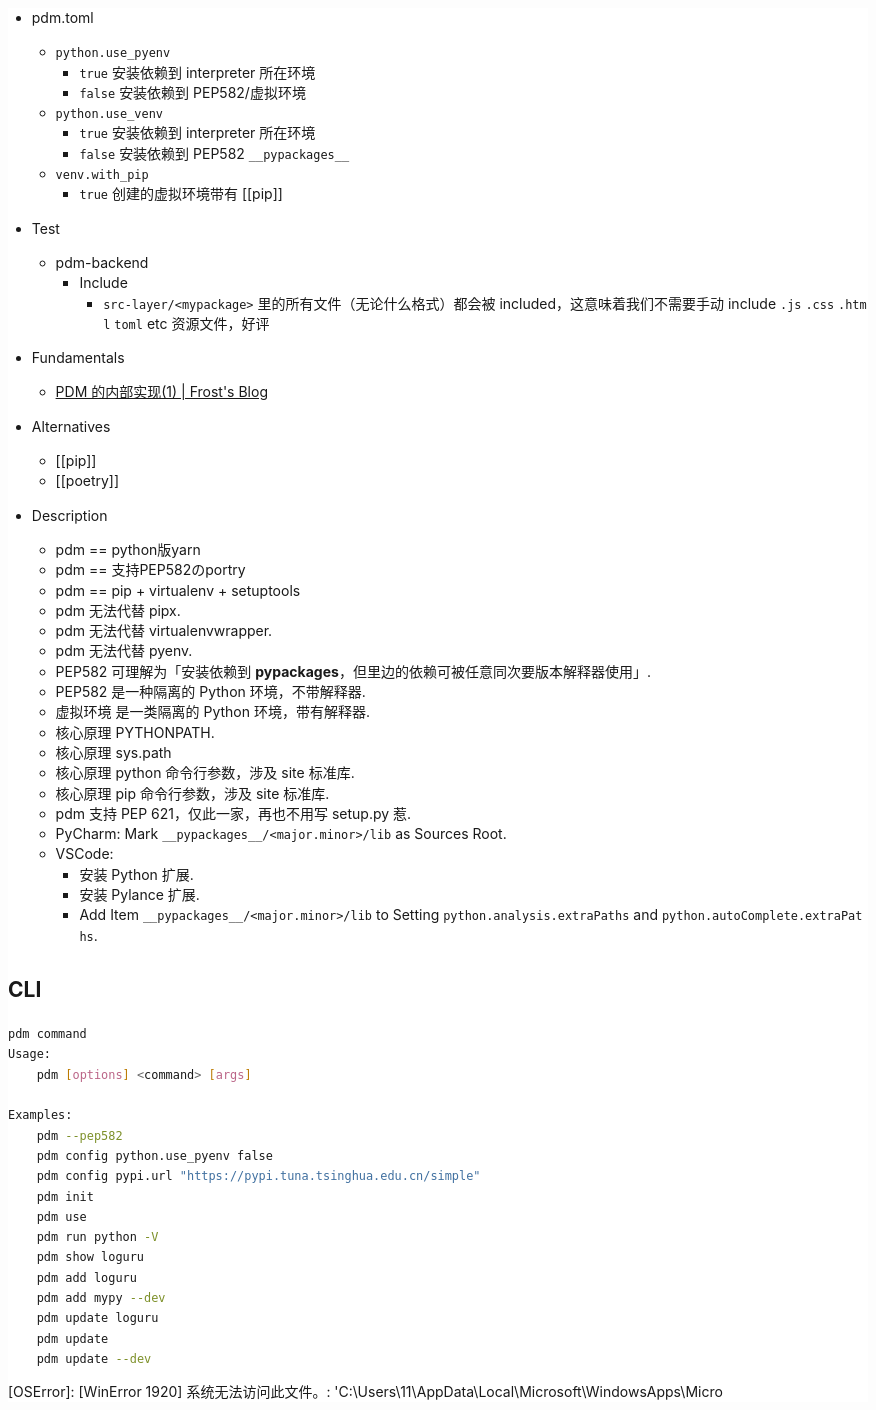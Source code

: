 - pdm.toml
    - `python.use_pyenv`
        - `true` 安装依赖到 interpreter 所在环境
        - `false` 安装依赖到 PEP582/虚拟环境
    - `python.use_venv`
        - `true` 安装依赖到 interpreter 所在环境
        - `false` 安装依赖到 PEP582 `__pypackages__`
    - `venv.with_pip`
        - `true` 创建的虚拟环境带有 [[pip]]

- Test
    - pdm-backend
        - Include
            - `src-layer/<mypackage>` 里的所有文件（无论什么格式）都会被 included，这意味着我们不需要手动 include `.js` `.css` `.html` `toml` etc 资源文件，好评

- Fundamentals
    - [PDM 的内部实现(1) | Frost's Blog](https://frostming.com/2024/pdm-lockfile/)

- Alternatives
    - [[pip]]
    - [[poetry]]

- Description
    * pdm == python版yarn
    * pdm == 支持PEP582のportry
    * pdm == pip + virtualenv + setuptools
    * pdm 无法代替 pipx.
    * pdm 无法代替 virtualenvwrapper.
    * pdm 无法代替 pyenv.
    * PEP582 可理解为「安装依赖到 __pypackages__，但里边的依赖可被任意同次要版本解释器使用」.
    * PEP582 是一种隔离的 Python 环境，不带解释器.
    * 虚拟环境 是一类隔离的 Python 环境，带有解释器.
    * 核心原理 PYTHONPATH.
    * 核心原理 sys.path
    * 核心原理 python 命令行参数，涉及 site 标准库.
    * 核心原理 pip 命令行参数，涉及 site 标准库.
    * pdm 支持 PEP 621，仅此一家，再也不用写 setup.py 惹.
    * PyCharm: Mark `__pypackages__/<major.minor>/lib` as Sources Root.
    * VSCode:
        - 安装 Python 扩展.
        - 安装 Pylance 扩展.
        - Add Item `__pypackages__/<major.minor>/lib` to Setting `python.analysis.extraPaths` and `python.autoComplete.extraPaths`.

## CLI

```bash
pdm command
Usage:
    pdm [options] <command> [args]

Examples:
    pdm --pep582
    pdm config python.use_pyenv false
    pdm config pypi.url "https://pypi.tuna.tsinghua.edu.cn/simple"
    pdm init
    pdm use
    pdm run python -V
    pdm show loguru
    pdm add loguru
    pdm add mypy --dev
    pdm update loguru
    pdm update
    pdm update --dev
```

[OSError]: [WinError 1920] 系统无法访问此文件。: 'C:\\Users\\11\\AppData\\Local\\Microsoft\\WindowsApps\\Micro